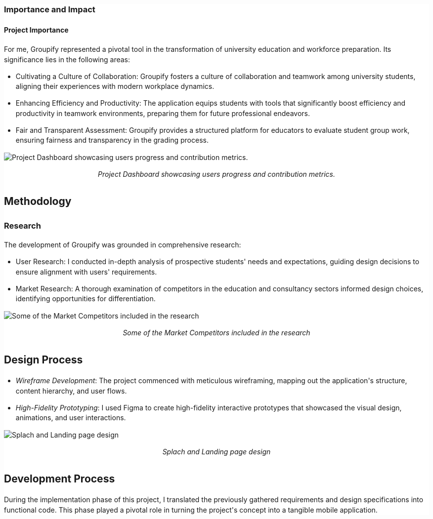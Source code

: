 
### Importance and Impact  

#### Project Importance  
For me, Groupify represented a pivotal tool in the transformation of university education and workforce preparation. Its significance lies in the following areas:

- Cultivating a Culture of Collaboration: Groupify fosters a culture of collaboration and teamwork among university students, aligning their experiences with modern workplace dynamics.

- Enhancing Efficiency and Productivity: The application equips students with tools that significantly boost efficiency and productivity in teamwork environments, preparing them for future professional endeavors.

- Fair and Transparent Assessment: Groupify provides a structured platform for educators to evaluate student group work, ensuring fairness and transparency in the grading process.

![Project Dashboard showcasing users progress and contribution metrics.](/Groupify/ProjectDash.png)
*<center>Project Dashboard showcasing users progress and contribution metrics.</center>*


## Methodology  

### Research  
The development of Groupify was grounded in comprehensive research:

- User Research: I conducted in-depth analysis of prospective students' needs and expectations, guiding design decisions to ensure alignment with users' requirements.

- Market Research: A thorough examination of competitors in the education and consultancy sectors informed design choices, identifying opportunities for differentiation.

![Some of the Market Competitors included in the research](/Groupify/Competitors.png)
*<center>Some of the Market Competitors included in the research</center>*


## Design Process

- *Wireframe Development*: The project commenced with meticulous wireframing, mapping out the application's structure, content hierarchy, and user flows.

- *High-Fidelity Prototyping*: I used Figma to create high-fidelity interactive prototypes that showcased the visual design, animations, and user interactions.

![Splach and Landing page design](/Groupify/SplashLanding.png)
*<center>Splach and Landing page design</center>*


## Development Process 

During the implementation phase of this project, I translated the previously gathered requirements and design specifications into functional code. This phase played a pivotal role in turning the project's concept into a tangible mobile application.
